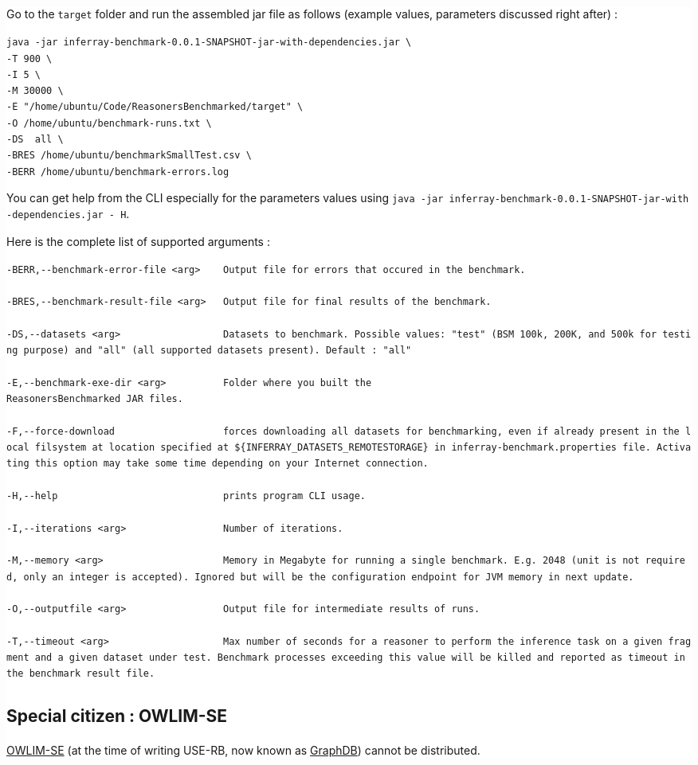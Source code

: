 Go to the `target` folder and run the assembled jar file as follows (example values, parameters discussed right after) :

```
java -jar inferray-benchmark-0.0.1-SNAPSHOT-jar-with-dependencies.jar \
-T 900 \
-I 5 \
-M 30000 \
-E "/home/ubuntu/Code/ReasonersBenchmarked/target" \
-O /home/ubuntu/benchmark-runs.txt \
-DS  all \
-BRES /home/ubuntu/benchmarkSmallTest.csv \
-BERR /home/ubuntu/benchmark-errors.log
```

You can get help from the CLI especially for the parameters values using `java -jar inferray-benchmark-0.0.1-SNAPSHOT-jar-with-dependencies.jar - H`. 

Here is the complete list of supported arguments :
```
-BERR,--benchmark-error-file <arg>    Output file for errors that occured in the benchmark.

-BRES,--benchmark-result-file <arg>   Output file for final results of the benchmark.
 
-DS,--datasets <arg>                  Datasets to benchmark. Possible values: "test" (BSM 100k, 200K, and 500k for testing purpose) and "all" (all supported datasets present). Default : "all"

-E,--benchmark-exe-dir <arg>          Folder where you built the
ReasonersBenchmarked JAR files.

-F,--force-download                   forces downloading all datasets for benchmarking, even if already present in the local filsystem at location specified at ${INFERRAY_DATASETS_REMOTESTORAGE} in inferray-benchmark.properties file. Activating this option may take some time depending on your Internet connection.

-H,--help                             prints program CLI usage.

-I,--iterations <arg>                 Number of iterations.

-M,--memory <arg>                     Memory in Megabyte for running a single benchmark. E.g. 2048 (unit is not required, only an integer is accepted). Ignored but will be the configuration endpoint for JVM memory in next update.

-O,--outputfile <arg>                 Output file for intermediate results of runs.

-T,--timeout <arg>                    Max number of seconds for a reasoner to perform the inference task on a given fragment and a given dataset under test. Benchmark processes exceeding this value will be killed and reported as timeout in the benchmark result file.
```
<a name="owlimse"></a>
## Special citizen : OWLIM-SE

[OWLIM-SE](https://confluence.ontotext.com/display/OWLIMv54/OWLIM-SE+Installation) (at the time of writing USE-RB, now known as [GraphDB](http://ontotext.com/products/graphdb/)) cannot be distributed. 

